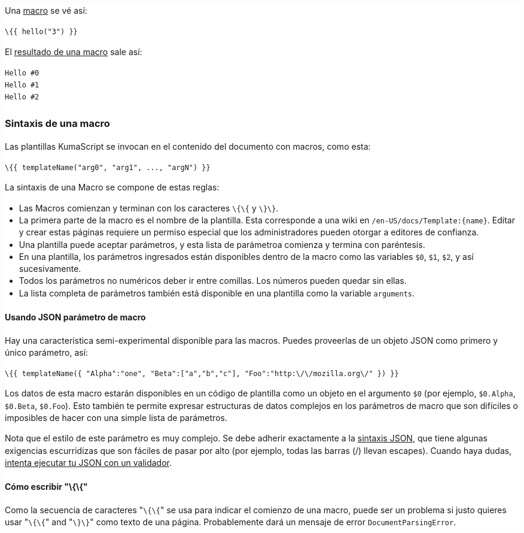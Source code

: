 Una [macro](/es/docs/KumaTests/hello_test?raw=1) se vé así:

`\{{ hello("3") }}`

El [resultado de una macro](/es/docs/KumaTests/hello_test) sale así:

```
Hello #0
Hello #1
Hello #2
```

### Sintaxis de una macro

Las plantillas KumaScript se invocan en el contenido del documento con macros, como esta:

```
\{{ templateName("arg0", "arg1", ..., "argN") }}
```

La sintaxis de una Macro se compone de estas reglas:

- Las Macros comienzan y terminan con los caracteres `\{\{` y `\}\}`.
- La primera parte de la macro es el nombre de la plantilla. Esta corresponde a una wiki en `/en-US/docs/Template:{name}`. Editar y crear estas páginas requiere un permiso especial que los administradores pueden otorgar a editores de confianza.
- Una plantilla puede aceptar parámetros, y esta lista de parámetroa comienza y termina con paréntesis.
- En una plantilla, los parámetros ingresados están disponibles dentro de la macro como las variables `$0`, `$1`, `$2`, y así sucesivamente.
- Todos los parámetros no numéricos deber ir entre comillas. Los números pueden quedar sin ellas.
- La lista completa de parámetros también está disponible en una plantilla como la variable `arguments`.

#### Usando JSON parámetro de macro

Hay una característica semi-experimental disponible para las macros. Puedes proveerlas de un objeto JSON como primero y único parámetro, así:

```
\{{ templateName({ "Alpha":"one", "Beta":["a","b","c"], "Foo":"http:\/\/mozilla.org\/" }) }}
```

Los datos de esta macro estarán disponibles en un código de plantilla como un objeto en el argumento `$0` (por ejemplo, `$0.Alpha`, `$0.Beta`, `$0.Foo`). Esto también te permite expresar estructuras de datos complejos en los parámetros de macro que son difíciles o imposibles de hacer con una simple lista de parámetros.

Nota que el estilo de este parámetro es muy complejo. Se debe adherir exactamente a la [sintaxis JSON](http://json.org/), que tiene algunas exigencias escurridizas que son fáciles de pasar por alto (por ejemplo, todas las barras (/) llevan escapes). Cuando haya dudas, [intenta ejecutar tu JSON con un validador](http://jsonlint.com/).

#### Cómo escribir "\\{\\{"

Como la secuencia de caracteres "`\{\{`" se usa para indicar el comienzo de una macro, puede ser un problema si justo quieres usar "`\{\{`" and "`\}\}`" como texto de una página. Probablemente dará un mensaje de error `DocumentParsingError`.

